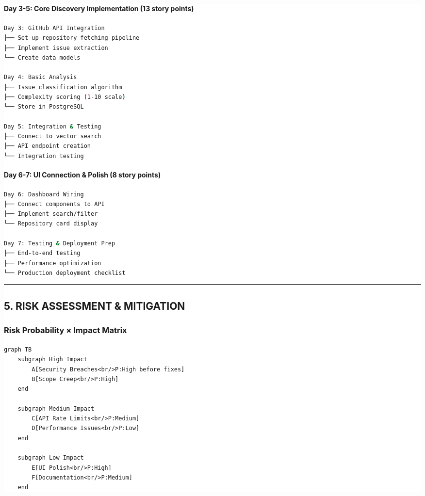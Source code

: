 #### **Day 3-5: Core Discovery Implementation** (13 story points)
```bash
Day 3: GitHub API Integration
├── Set up repository fetching pipeline
├── Implement issue extraction
└── Create data models

Day 4: Basic Analysis
├── Issue classification algorithm
├── Complexity scoring (1-10 scale)
└── Store in PostgreSQL

Day 5: Integration & Testing
├── Connect to vector search
├── API endpoint creation
└── Integration testing
```

#### **Day 6-7: UI Connection & Polish** (8 story points)
```bash
Day 6: Dashboard Wiring
├── Connect components to API
├── Implement search/filter
└── Repository card display

Day 7: Testing & Deployment Prep
├── End-to-end testing
├── Performance optimization
└── Production deployment checklist
```

---

## 5. RISK ASSESSMENT & MITIGATION

### Risk Probability × Impact Matrix

```mermaid
graph TB
    subgraph High Impact
        A[Security Breaches<br/>P:High before fixes]
        B[Scope Creep<br/>P:High]
    end
    
    subgraph Medium Impact
        C[API Rate Limits<br/>P:Medium]
        D[Performance Issues<br/>P:Low]
    end
    
    subgraph Low Impact
        E[UI Polish<br/>P:High]
        F[Documentation<br/>P:Medium]
    end
```
